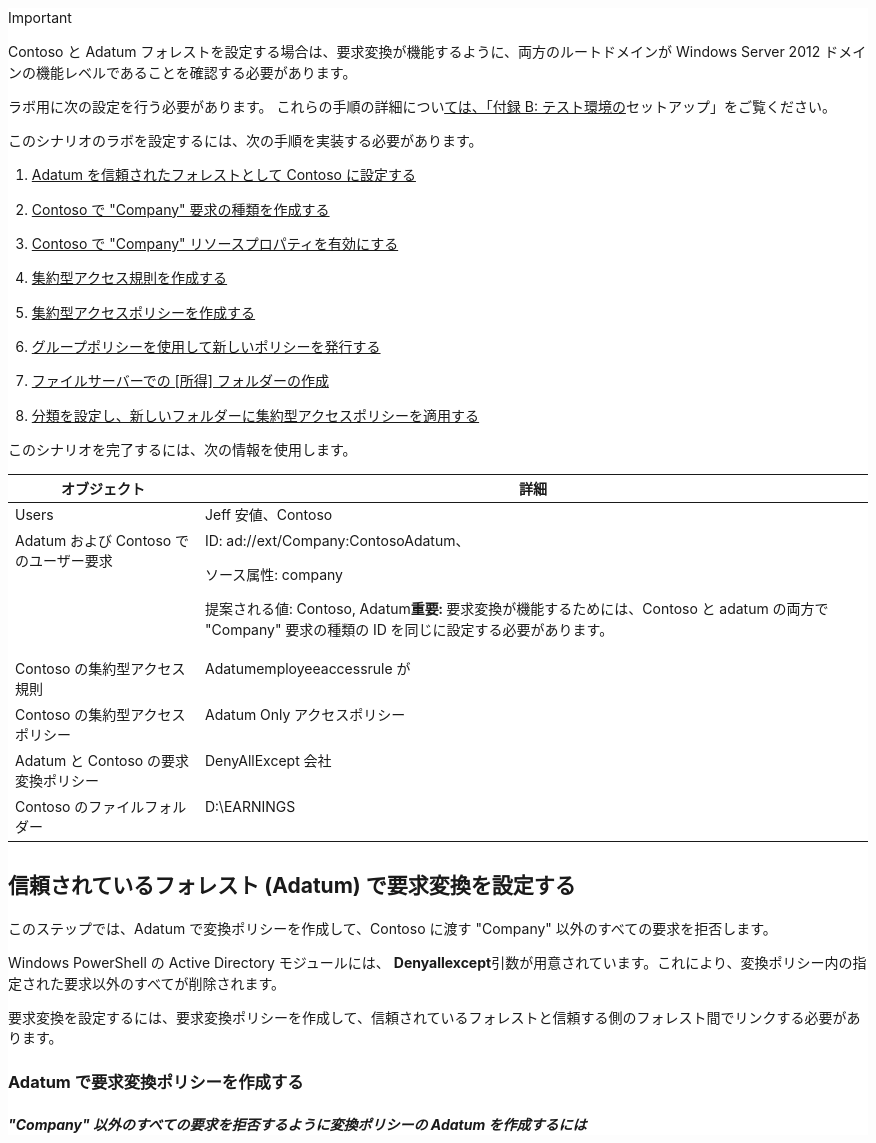 > [!IMPORTANT]  
> Contoso と Adatum フォレストを設定する場合は、要求変換が機能するように、両方のルートドメインが Windows Server 2012 ドメインの機能レベルであることを確認する必要があります。  

ラボ用に次の設定を行う必要があります。 これらの手順の詳細につい[ては、「付録 B: テスト環境の](Appendix-B--Setting-Up-the-Test-Environment.md)セットアップ」をご覧ください。  

このシナリオのラボを設定するには、次の手順を実装する必要があります。  

1.  [Adatum を信頼されたフォレストとして Contoso に設定する](Appendix-B--Setting-Up-the-Test-Environment.md)  

2.  [Contoso で "Company" 要求の種類を作成する](Appendix-B--Setting-Up-the-Test-Environment.md#BKMK_2.8)  

3.  [Contoso で "Company" リソースプロパティを有効にする](Appendix-B--Setting-Up-the-Test-Environment.md#BKMK_2.55)  

4.  [集約型アクセス規則を作成する](Appendix-B--Setting-Up-the-Test-Environment.md#BKMK_2.9)  

5.  [集約型アクセスポリシーを作成する](Appendix-B--Setting-Up-the-Test-Environment.md#BKMK_2.10)  

6.  [グループポリシーを使用して新しいポリシーを発行する](Appendix-B--Setting-Up-the-Test-Environment.md#BKMK_2.11)  

7.  [ファイルサーバーでの [所得] フォルダーの作成](Appendix-B--Setting-Up-the-Test-Environment.md#BKMK_2.12)  

8.  [分類を設定し、新しいフォルダーに集約型アクセスポリシーを適用する](Appendix-B--Setting-Up-the-Test-Environment.md#BKMK_2.13)  

このシナリオを完了するには、次の情報を使用します。  

|オブジェクト|詳細|  
|-----------|-----------|  
|Users|Jeff 安値、Contoso|  
|Adatum および Contoso でのユーザー要求|ID: ad://ext/Company:ContosoAdatum、<p>ソース属性: company<p>提案される値: Contoso, Adatum**重要:** 要求変換が機能するためには、Contoso と adatum の両方で "Company" 要求の種類の ID を同じに設定する必要があります。|  
|Contoso の集約型アクセス規則|Adatumemployeeaccessrule が|  
|Contoso の集約型アクセスポリシー|Adatum Only アクセスポリシー|  
|Adatum と Contoso の要求変換ポリシー|DenyAllExcept 会社|  
|Contoso のファイルフォルダー|D:\EARNINGS|  

## <a name="set-up-claims-transformation-on-trusted-forest-adatum"></a><a name="BKMK_3"></a>信頼されているフォレスト (Adatum) で要求変換を設定する  
このステップでは、Adatum で変換ポリシーを作成して、Contoso に渡す "Company" 以外のすべての要求を拒否します。  

Windows PowerShell の Active Directory モジュールには、 **Denyallexcept**引数が用意されています。これにより、変換ポリシー内の指定された要求以外のすべてが削除されます。  

要求変換を設定するには、要求変換ポリシーを作成して、信頼されているフォレストと信頼する側のフォレスト間でリンクする必要があります。  

### <a name="create-a-claims-transformation-policy-in-adatum"></a><a name="BKMK_2.2"></a>Adatum で要求変換ポリシーを作成する  

##### <a name="to-create-a-transformation-policy-adatum-to-deny-all-claims-except-company"></a>"Company" 以外のすべての要求を拒否するように変換ポリシーの Adatum を作成するには  
